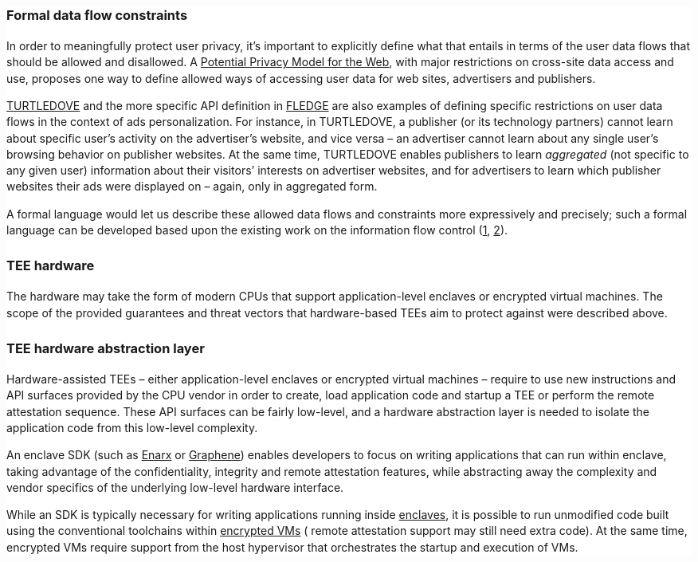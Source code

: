 ### Formal data flow constraints

In order to meaningfully protect user privacy, it’s important to explicitly
define what that entails in terms of the user data flows that should be allowed
and disallowed.
A 
[Potential Privacy Model for the Web](https://github.com/michaelkleber/privacy-model), 
with major restrictions on cross-site data access and use, proposes one way to
define allowed ways of accessing user data for web sites, advertisers and
publishers.

[TURTLEDOVE](https://github.com/WICG/turtledove) and the more specific API
definition in [FLEDGE](https://github.com/WICG/turtledove/blob/master/FLEDGE.md)
are also examples of defining specific restrictions on user data flows in the
context of ads personalization. For instance, in TURTLEDOVE, a publisher (or its
technology partners) cannot learn about specific user’s activity on the
advertiser’s website, and vice versa – an advertiser cannot learn about any
single user’s browsing behavior on publisher websites. At the same time,
TURTLEDOVE enables publishers to learn *aggregated* (not specific to any given
user) information about their visitors’ interests on advertiser websites, and
for advertisers to learn which publisher websites their ads were displayed on –
again, only in aggregated form.

A formal language would let us describe these allowed data flows and constraints
more expressively and precisely; such a formal language can be developed based
upon the existing work on the information flow
control ([1](https://pdos.csail.mit.edu/papers/flume-sosp07.pdf),
[2](https://www.cs.cornell.edu/andru/papers/iflow-tosem.pdf)).

### TEE hardware

The hardware may take the form of modern CPUs that support application-level
enclaves or encrypted virtual machines. The scope of the provided guarantees and
threat vectors that hardware-based TEEs aim to protect against were described
above.

### TEE hardware abstraction layer

Hardware-assisted TEEs – either application-level enclaves or encrypted virtual
machines – require to use new instructions and API surfaces provided by the CPU
vendor in order to create, load application code and startup a TEE or perform
the remote attestation sequence. These API surfaces can be fairly low-level, and
a hardware abstraction layer is needed to isolate the application code from this
low-level complexity.

An enclave SDK (such as [Enarx](https://enarx.dev/)
or [Graphene](https://grapheneproject.io/)) enables developers to focus on
writing applications that can run within enclave, taking advantage of the
confidentiality, integrity and remote attestation features, while abstracting
away the complexity and vendor specifics of the underlying low-level hardware
interface.

While an SDK is typically necessary for writing applications running inside
[enclaves](#enclaves), it is possible to run unmodified code built using the
conventional toolchains within [encrypted VMs](#encrypted-virtual-machines) (
remote attestation support may still need extra code). At the same time,
encrypted VMs require support from the host hypervisor that orchestrates
the startup and execution of VMs.
